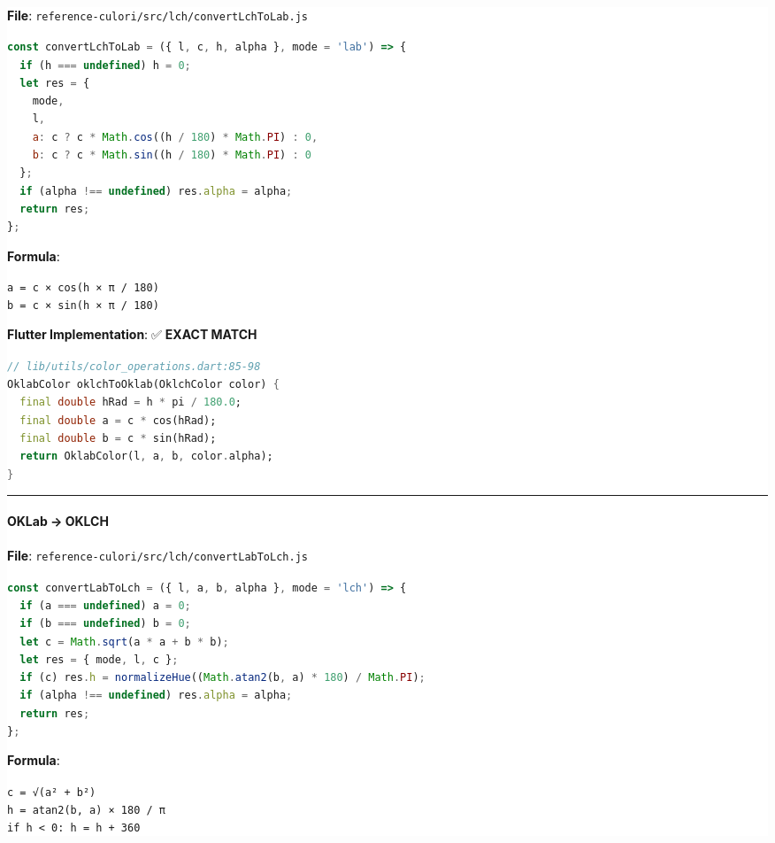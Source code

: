 **File**: `reference-culori/src/lch/convertLchToLab.js`

```javascript
const convertLchToLab = ({ l, c, h, alpha }, mode = 'lab') => {
  if (h === undefined) h = 0;
  let res = {
    mode,
    l,
    a: c ? c * Math.cos((h / 180) * Math.PI) : 0,
    b: c ? c * Math.sin((h / 180) * Math.PI) : 0
  };
  if (alpha !== undefined) res.alpha = alpha;
  return res;
};
```

**Formula**:
```
a = c × cos(h × π / 180)
b = c × sin(h × π / 180)
```

**Flutter Implementation**: ✅ **EXACT MATCH**
```dart
// lib/utils/color_operations.dart:85-98
OklabColor oklchToOklab(OklchColor color) {
  final double hRad = h * pi / 180.0;
  final double a = c * cos(hRad);
  final double b = c * sin(hRad);
  return OklabColor(l, a, b, color.alpha);
}
```

---

#### OKLab → OKLCH

**File**: `reference-culori/src/lch/convertLabToLch.js`

```javascript
const convertLabToLch = ({ l, a, b, alpha }, mode = 'lch') => {
  if (a === undefined) a = 0;
  if (b === undefined) b = 0;
  let c = Math.sqrt(a * a + b * b);
  let res = { mode, l, c };
  if (c) res.h = normalizeHue((Math.atan2(b, a) * 180) / Math.PI);
  if (alpha !== undefined) res.alpha = alpha;
  return res;
};
```

**Formula**:
```
c = √(a² + b²)
h = atan2(b, a) × 180 / π
if h < 0: h = h + 360
```
